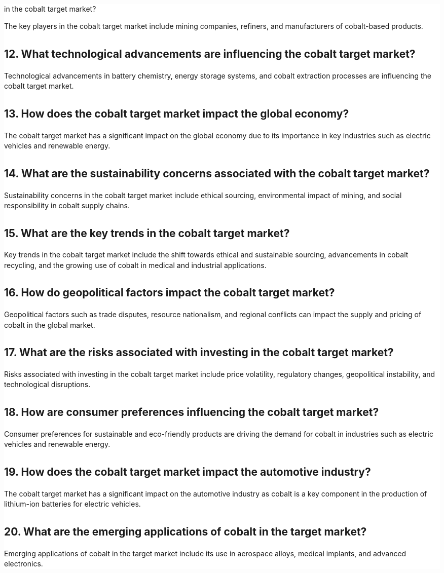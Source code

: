 in the cobalt target market?</h2><p>The key players in the cobalt target market include mining companies, refiners, and manufacturers of cobalt-based products.</p><h2>12. What technological advancements are influencing the cobalt target market?</h2><p>Technological advancements in battery chemistry, energy storage systems, and cobalt extraction processes are influencing the cobalt target market.</p><h2>13. How does the cobalt target market impact the global economy?</h2><p>The cobalt target market has a significant impact on the global economy due to its importance in key industries such as electric vehicles and renewable energy.</p><h2>14. What are the sustainability concerns associated with the cobalt target market?</h2><p>Sustainability concerns in the cobalt target market include ethical sourcing, environmental impact of mining, and social responsibility in cobalt supply chains.</p><h2>15. What are the key trends in the cobalt target market?</h2><p>Key trends in the cobalt target market include the shift towards ethical and sustainable sourcing, advancements in cobalt recycling, and the growing use of cobalt in medical and industrial applications.</p><h2>16. How do geopolitical factors impact the cobalt target market?</h2><p>Geopolitical factors such as trade disputes, resource nationalism, and regional conflicts can impact the supply and pricing of cobalt in the global market.</p><h2>17. What are the risks associated with investing in the cobalt target market?</h2><p>Risks associated with investing in the cobalt target market include price volatility, regulatory changes, geopolitical instability, and technological disruptions.</p><h2>18. How are consumer preferences influencing the cobalt target market?</h2><p>Consumer preferences for sustainable and eco-friendly products are driving the demand for cobalt in industries such as electric vehicles and renewable energy.</p><h2>19. How does the cobalt target market impact the automotive industry?</h2><p>The cobalt target market has a significant impact on the automotive industry as cobalt is a key component in the production of lithium-ion batteries for electric vehicles.</p><h2>20. What are the emerging applications of cobalt in the target market?</h2><p>Emerging applications of cobalt in the target market include its use in aerospace alloys, medical implants, and advanced electronics.</p></body></html></strong></p>
